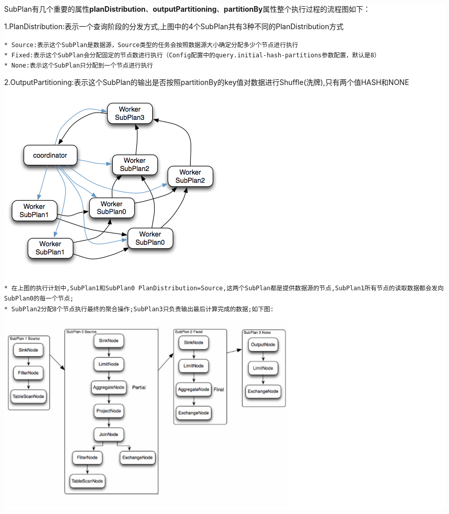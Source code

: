 
SubPlan有几个重要的属性**planDistribution**、**outputPartitioning**、**partitionBy**属性整个执行过程的流程图如下：

1.PlanDistribution:表示一个查询阶段的分发方式,上图中的4个SubPlan共有3种不同的PlanDistribution方式

	* Source:表示这个SubPlan是数据源，Source类型的任务会按照数据源大小确定分配多少个节点进行执行
	* Fixed:表示这个SubPlan会分配固定的节点数进行执行（Config配置中的query.initial-hash-partitions参数配置，默认是8）
	* None:表示这个SubPlan只分配到一个节点进行执行
	
2.OutputPartitioning:表示这个SubPlan的输出是否按照partitionBy的key值对数据进行Shuffle(洗牌),只有两个值HASH和NONE

![PrestoSubPlan](_includes/PrestoSubPlan.png)

	* 在上图的执行计划中,SubPlan1和SubPlan0 PlanDistribution=Source,这两个SubPlan都是提供数据源的节点,SubPlan1所有节点的读取数据都会发向SubPlan0的每一个节点;
	* SubPlan2分配8个节点执行最终的聚合操作;SubPlan3只负责输出最后计算完成的数据;如下图:

![PrestoSubPlan3](_includes/PrestoSubPlan3.png)
